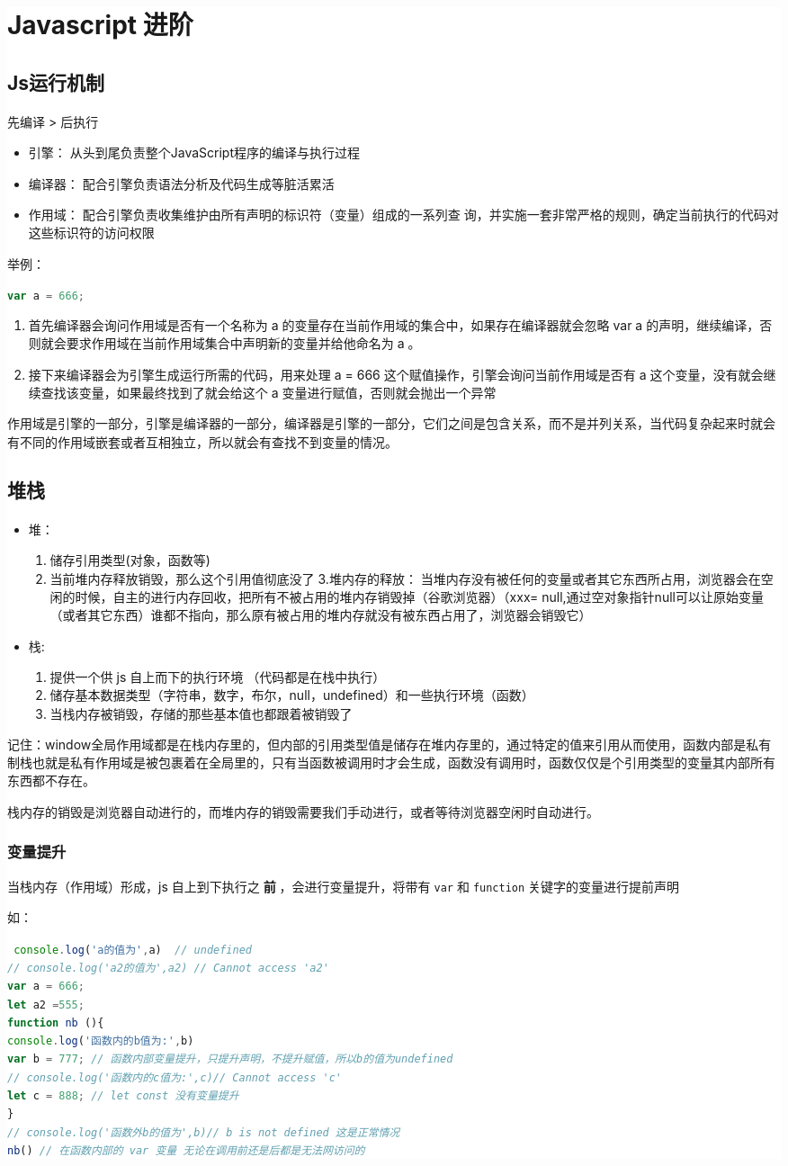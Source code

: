 # Javascript 进阶

## Js运行机制

先编译 > 后执行

- 引擎：
  从头到尾负责整个JavaScript程序的编译与执行过程

- 编译器：
  配合引擎负责语法分析及代码生成等脏活累活

- 作用域：
  配合引擎负责收集维护由所有声明的标识符（变量）组成的一系列查
  询，并实施一套非常严格的规则，确定当前执行的代码对这些标识符的访问权限

举例：

```js
var a = 666;
```

1. 首先编译器会询问作用域是否有一个名称为 a 的变量存在当前作用域的集合中，如果存在编译器就会忽略 var a 的声明，继续编译，否则就会要求作用域在当前作用域集合中声明新的变量并给他命名为 a 。

2. 接下来编译器会为引擎生成运行所需的代码，用来处理 a = 666 这个赋值操作，引擎会询问当前作用域是否有 a 这个变量，没有就会继续查找该变量，如果最终找到了就会给这个 a 变量进行赋值，否则就会抛出一个异常

作用域是引擎的一部分，引擎是编译器的一部分，编译器是引擎的一部分，它们之间是包含关系，而不是并列关系，当代码复杂起来时就会有不同的作用域嵌套或者互相独立，所以就会有查找不到变量的情况。

## 堆栈

- 堆：
    1. 储存引用类型(对象，函数等)
    2. 当前堆内存释放销毁，那么这个引用值彻底没了
    3.堆内存的释放： 当堆内存没有被任何的变量或者其它东西所占用，浏览器会在空闲的时候，自主的进行内存回收，把所有不被占用的堆内存销毁掉（谷歌浏览器）（xxx= null,通过空对象指针null可以让原始变量（或者其它东西）谁都不指向，那么原有被占用的堆内存就没有被东西占用了，浏览器会销毁它）

- 栈:
    1. 提供一个供 js 自上而下的执行环境 （代码都是在栈中执行）
    2. 储存基本数据类型（字符串，数字，布尔，null，undefined）和一些执行环境（函数）
    3. 当栈内存被销毁，存储的那些基本值也都跟着被销毁了
    
记住：window全局作用域都是在栈内存里的，但内部的引用类型值是储存在堆内存里的，通过特定的值来引用从而使用，函数内部是私有制栈也就是私有作用域是被包裹着在全局里的，只有当函数被调用时才会生成，函数没有调用时，函数仅仅是个引用类型的变量其内部所有东西都不存在。

栈内存的销毁是浏览器自动进行的，而堆内存的销毁需要我们手动进行，或者等待浏览器空闲时自动进行。





### 变量提升

当栈内存（作用域）形成，js 自上到下执行之 **前** ，会进行变量提升，将带有 `var` 和 `function` 关键字的变量进行提前声明

如：
```js
 console.log('a的值为',a)  // undefined
// console.log('a2的值为',a2) // Cannot access 'a2'
var a = 666;
let a2 =555;
function nb (){
console.log('函数内的b值为:',b)
var b = 777; // 函数内部变量提升，只提升声明，不提升赋值，所以b的值为undefined
// console.log('函数内的c值为:',c)// Cannot access 'c'
let c = 888; // let const 没有变量提升
}
// console.log('函数外b的值为',b)// b is not defined 这是正常情况
nb() // 在函数内部的 var 变量 无论在调用前还是后都是无法网访问的
```